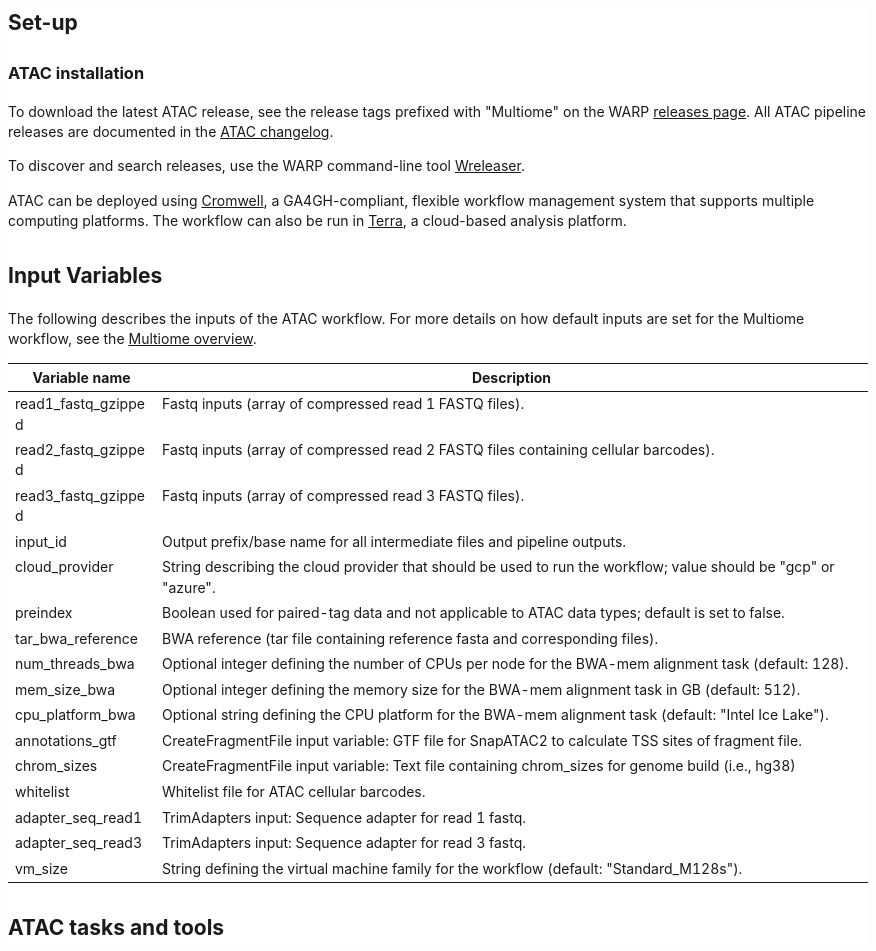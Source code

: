 ## Set-up

### ATAC installation

To download the latest ATAC release, see the release tags prefixed with "Multiome" on the WARP [releases page](https://github.com/broadinstitute/warp/releases). All ATAC pipeline releases are documented in the [ATAC changelog](https://github.com/broadinstitute/warp/blob/master/pipelines/skylab/multiome/atac.changelog.md). 

To discover and search releases, use the WARP command-line tool [Wreleaser](https://github.com/broadinstitute/warp/tree/master/wreleaser).

ATAC can be deployed using [Cromwell](https://cromwell.readthedocs.io/en/stable/), a GA4GH-compliant, flexible workflow management system that supports multiple computing platforms. The workflow can also be run in [Terra](https://app.terra.bio), a cloud-based analysis platform. 

## Input Variables
The following describes the inputs of the ATAC workflow. For more details on how default inputs are set for the Multiome workflow, see the [Multiome overview](../Multiome_Pipeline/README).

| Variable name | Description                                                                                                    |
| --- |----------------------------------------------------------------------------------------------------------------|
| read1_fastq_gzipped | Fastq inputs (array of compressed read 1 FASTQ files).                                                         |
| read2_fastq_gzipped | Fastq inputs (array of compressed read 2 FASTQ files containing cellular barcodes).                            |
| read3_fastq_gzipped | Fastq inputs (array of compressed read 3 FASTQ files).                                                         |
| input_id | Output prefix/base name for all intermediate files and pipeline outputs.                                       |
| cloud_provider | String describing the cloud provider that should be used to run the workflow; value should be "gcp" or "azure". | String |
| preindex | Boolean used for paired-tag data and not applicable to ATAC data types; default is set to false.               | 
| tar_bwa_reference | BWA reference (tar file containing reference fasta and corresponding files).                                   |
| num_threads_bwa | Optional integer defining the number of CPUs per node for the BWA-mem alignment task (default: 128).           |
| mem_size_bwa | Optional integer defining the memory size for the BWA-mem alignment task in GB (default: 512).                 |
| cpu_platform_bwa | Optional string defining the CPU platform for the BWA-mem alignment task (default: "Intel Ice Lake").          |
| annotations_gtf | CreateFragmentFile input variable: GTF file for SnapATAC2 to calculate TSS sites of fragment file.             |
| chrom_sizes | CreateFragmentFile input variable: Text file containing chrom_sizes for genome build (i.e., hg38)              |
| whitelist | Whitelist file for ATAC cellular barcodes.                                                                     |
| adapter_seq_read1 | TrimAdapters input: Sequence adapter for read 1 fastq.                                                         |
| adapter_seq_read3 | TrimAdapters input: Sequence adapter for read 3 fastq.                                                         |
| vm_size | String defining the virtual machine family for the workflow (default: "Standard_M128s"). | String |

## ATAC tasks and tools
